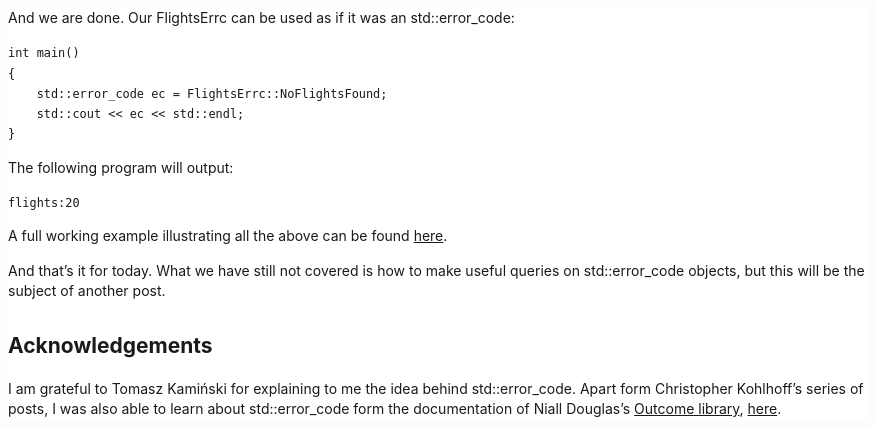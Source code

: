 And we are done. Our FlightsErrc can be used as if it was an std::error_code:

    int main()
    {
        std::error_code ec = FlightsErrc::NoFlightsFound;
        std::cout << ec << std::endl;
    }

The following program will output:

    flights:20

A full working example illustrating all the above can be found [here](https://akrzemi1.wordpress.com/examples/error_code-example/).

And that’s it for today. What we have still not covered is how to make useful queries on std::error_code objects, but this will be the subject of another post.

## Acknowledgements

I am grateful to Tomasz Kamiński for explaining to me the idea behind std::error_code. Apart form Christopher Kohlhoff’s series of posts, I was also able to learn about std::error_code form the documentation of Niall Douglas’s [Outcome library](https://github.com/ned14/outcome), [here](https://ned14.github.io/outcome/tutorial/error_code/).